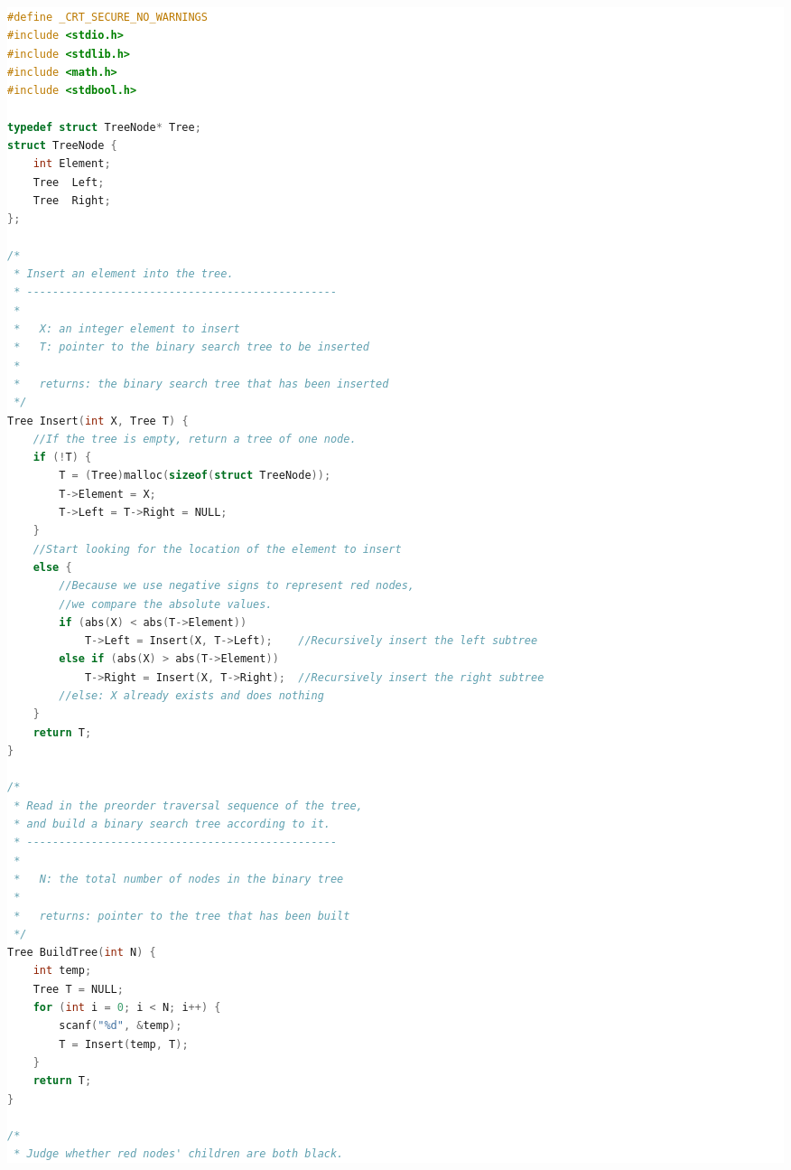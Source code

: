 ``` c
#define _CRT_SECURE_NO_WARNINGS
#include <stdio.h>
#include <stdlib.h>
#include <math.h>
#include <stdbool.h>

typedef struct TreeNode* Tree;
struct TreeNode {
    int Element;
    Tree  Left;
    Tree  Right;
};

/*
 * Insert an element into the tree.
 * ------------------------------------------------
 *
 *   X: an integer element to insert
 *   T: pointer to the binary search tree to be inserted
 *
 *   returns: the binary search tree that has been inserted
 */
Tree Insert(int X, Tree T) {
    //If the tree is empty, return a tree of one node.
    if (!T) {
        T = (Tree)malloc(sizeof(struct TreeNode));
        T->Element = X;
        T->Left = T->Right = NULL;
    }
    //Start looking for the location of the element to insert
    else {
        //Because we use negative signs to represent red nodes,
        //we compare the absolute values.
        if (abs(X) < abs(T->Element))
            T->Left = Insert(X, T->Left);    //Recursively insert the left subtree
        else if (abs(X) > abs(T->Element))
            T->Right = Insert(X, T->Right);  //Recursively insert the right subtree
        //else: X already exists and does nothing
    }
    return T;
}

/*
 * Read in the preorder traversal sequence of the tree,
 * and build a binary search tree according to it.
 * ------------------------------------------------
 *
 *   N: the total number of nodes in the binary tree
 *
 *   returns: pointer to the tree that has been built
 */
Tree BuildTree(int N) {
    int temp;
    Tree T = NULL;
    for (int i = 0; i < N; i++) {
        scanf("%d", &temp);
        T = Insert(temp, T);
    }
    return T;
}

/*
 * Judge whether red nodes' children are both black.
```